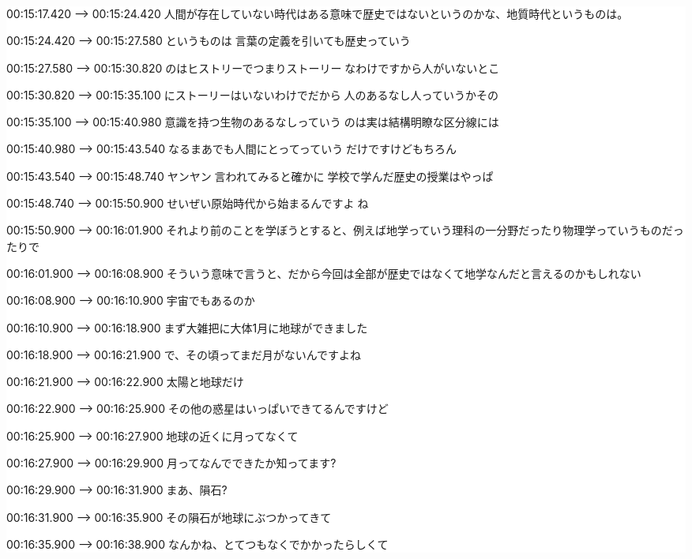 00:15:17.420 --> 00:15:24.420
人間が存在していない時代はある意味で歴史ではないというのかな、地質時代というものは。

00:15:24.420 --> 00:15:27.580
というものは 言葉の定義を引いても歴史っていう

00:15:27.580 --> 00:15:30.820
のはヒストリーでつまりストーリー なわけですから人がいないとこ

00:15:30.820 --> 00:15:35.100
にストーリーはいないわけでだから 人のあるなし人っていうかその

00:15:35.100 --> 00:15:40.980
意識を持つ生物のあるなしっていう のは実は結構明瞭な区分線には

00:15:40.980 --> 00:15:43.540
なるまあでも人間にとってっていう だけですけどもちろん

00:15:43.540 --> 00:15:48.740
ヤンヤン 言われてみると確かに 学校で学んだ歴史の授業はやっぱ

00:15:48.740 --> 00:15:50.900
せいぜい原始時代から始まるんですよ ね

00:15:50.900 --> 00:16:01.900
それより前のことを学ぼうとすると、例えば地学っていう理科の一分野だったり物理学っていうものだったりで

00:16:01.900 --> 00:16:08.900
そういう意味で言うと、だから今回は全部が歴史ではなくて地学なんだと言えるのかもしれない

00:16:08.900 --> 00:16:10.900
宇宙でもあるのか

00:16:10.900 --> 00:16:18.900
まず大雑把に大体1月に地球ができました

00:16:18.900 --> 00:16:21.900
で、その頃ってまだ月がないんですよね

00:16:21.900 --> 00:16:22.900
太陽と地球だけ

00:16:22.900 --> 00:16:25.900
その他の惑星はいっぱいできてるんですけど

00:16:25.900 --> 00:16:27.900
地球の近くに月ってなくて

00:16:27.900 --> 00:16:29.900
月ってなんでできたか知ってます?

00:16:29.900 --> 00:16:31.900
まあ、隕石?

00:16:31.900 --> 00:16:35.900
その隕石が地球にぶつかってきて

00:16:35.900 --> 00:16:38.900
なんかね、とてつもなくでかかったらしくて
